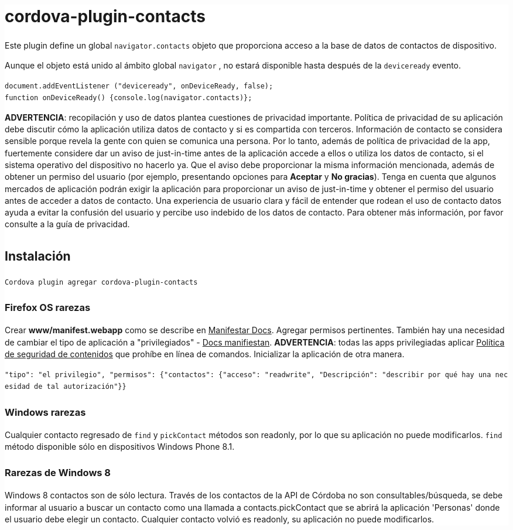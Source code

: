 

# cordova-plugin-contacts

Este plugin define un global `navigator.contacts` objeto que proporciona acceso a la base de datos de contactos de dispositivo.

Aunque el objeto está unido al ámbito global `navigator` , no estará disponible hasta después de la `deviceready` evento.

    document.addEventListener ("deviceready", onDeviceReady, false);
    function onDeviceReady() {console.log(navigator.contacts)};

**ADVERTENCIA**: recopilación y uso de datos plantea cuestiones de privacidad importante. Política de privacidad de su aplicación debe discutir cómo la aplicación utiliza datos de contacto y si es compartida con terceros. Información de contacto se considera sensible porque revela la gente con quien se comunica una persona. Por lo tanto, además de política de privacidad de la app, fuertemente considere dar un aviso de just-in-time antes de la aplicación accede a ellos o utiliza los datos de contacto, si el sistema operativo del dispositivo no hacerlo ya. Que el aviso debe proporcionar la misma información mencionada, además de obtener un permiso del usuario (por ejemplo, presentando opciones para **Aceptar** y **No gracias**). Tenga en cuenta que algunos mercados de aplicación podrán exigir la aplicación para proporcionar un aviso de just-in-time y obtener el permiso del usuario antes de acceder a datos de contacto. Una experiencia de usuario clara y fácil de entender que rodean el uso de contacto datos ayuda a evitar la confusión del usuario y percibe uso indebido de los datos de contacto. Para obtener más información, por favor consulte a la guía de privacidad.

## Instalación

    Cordova plugin agregar cordova-plugin-contacts

### Firefox OS rarezas

Crear **www/manifest.webapp** como se describe en [Manifestar Docs][1]. Agregar permisos pertinentes. También hay una necesidad de cambiar el tipo de aplicación a "privilegiados" - [Docs manifiestan][2]. **ADVERTENCIA**: todas las apps privilegiadas aplicar [Política de seguridad de contenidos][3] que prohíbe en línea de comandos. Inicializar la aplicación de otra manera.

[1]: https://developer.mozilla.org/en-US/Apps/Developing/Manifest
[2]: https://developer.mozilla.org/en-US/Apps/Developing/Manifest#type

[3]: https://developer.mozilla.org/en-US/Apps/CSP

    "tipo": "el privilegio", "permisos": {"contactos": {"acceso": "readwrite", "Descripción": "describir por qué hay una necesidad de tal autorización"}}

### Windows rarezas

Cualquier contacto regresado de `find` y `pickContact` métodos son readonly, por lo que su aplicación no puede modificarlos. `find`método disponible sólo en dispositivos Windows Phone 8.1.

### Rarezas de Windows 8

Windows 8 contactos son de sólo lectura. Través de los contactos de la API de Córdoba no son consultables/búsqueda, se debe informar al usuario a buscar un contacto como una llamada a contacts.pickContact que se abrirá la aplicación 'Personas' donde el usuario debe elegir un contacto. Cualquier contacto volvió es readonly, su aplicación no puede modificarlos.
